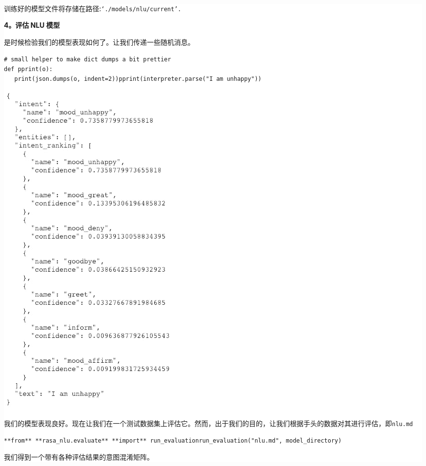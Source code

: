 训练好的模型文件将存储在路径:`‘./models/nlu/current’.`

**4。评估 NLU 模型**

是时候检验我们的模型表现如何了。让我们传递一些随机消息。

```
# small helper to make dict dumps a bit prettier
def pprint(o):
   print(json.dumps(o, indent=2))pprint(interpreter.parse("I am unhappy"))
```

![](img/eb342fb74a10c7249159635ee2eb7631.png)

我们的模型表现良好。现在让我们在一个测试数据集上评估它。然而，出于我们的目的，让我们根据手头的数据对其进行评估，即`nlu.md`

```
**from** **rasa_nlu.evaluate** **import** run_evaluationrun_evaluation("nlu.md", model_directory)
```

我们得到一个带有各种评估结果的意图混淆矩阵。
